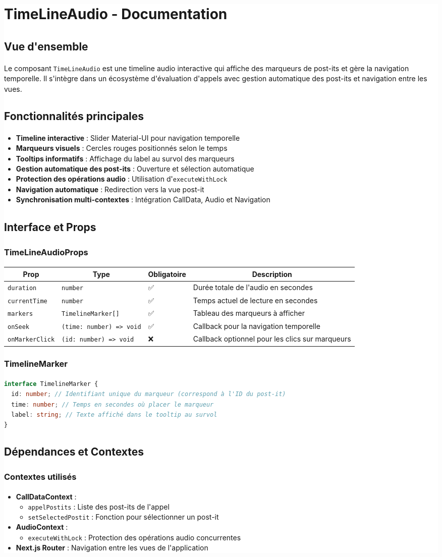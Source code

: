 # TimeLineAudio - Documentation

## Vue d'ensemble

Le composant `TimeLineAudio` est une timeline audio interactive qui affiche des marqueurs de post-its et gère la navigation temporelle. Il s'intègre dans un écosystème d'évaluation d'appels avec gestion automatique des post-its et navigation entre les vues.

## Fonctionnalités principales

- **Timeline interactive** : Slider Material-UI pour navigation temporelle
- **Marqueurs visuels** : Cercles rouges positionnés selon le temps
- **Tooltips informatifs** : Affichage du label au survol des marqueurs
- **Gestion automatique des post-its** : Ouverture et sélection automatique
- **Protection des opérations audio** : Utilisation d'`executeWithLock`
- **Navigation automatique** : Redirection vers la vue post-it
- **Synchronisation multi-contextes** : Intégration CallData, Audio et Navigation

## Interface et Props

### TimeLineAudioProps

| Prop            | Type                     | Obligatoire | Description                                     |
| --------------- | ------------------------ | ----------- | ----------------------------------------------- |
| `duration`      | `number`                 | ✅          | Durée totale de l'audio en secondes             |
| `currentTime`   | `number`                 | ✅          | Temps actuel de lecture en secondes             |
| `markers`       | `TimelineMarker[]`       | ✅          | Tableau des marqueurs à afficher                |
| `onSeek`        | `(time: number) => void` | ✅          | Callback pour la navigation temporelle          |
| `onMarkerClick` | `(id: number) => void`   | ❌          | Callback optionnel pour les clics sur marqueurs |

### TimelineMarker

```typescript
interface TimelineMarker {
  id: number; // Identifiant unique du marqueur (correspond à l'ID du post-it)
  time: number; // Temps en secondes où placer le marqueur
  label: string; // Texte affiché dans le tooltip au survol
}
```

## Dépendances et Contextes

### Contextes utilisés

- **CallDataContext** :
  - `appelPostits` : Liste des post-its de l'appel
  - `setSelectedPostit` : Fonction pour sélectionner un post-it
- **AudioContext** :
  - `executeWithLock` : Protection des opérations audio concurrentes
- **Next.js Router** : Navigation entre les vues de l'application
